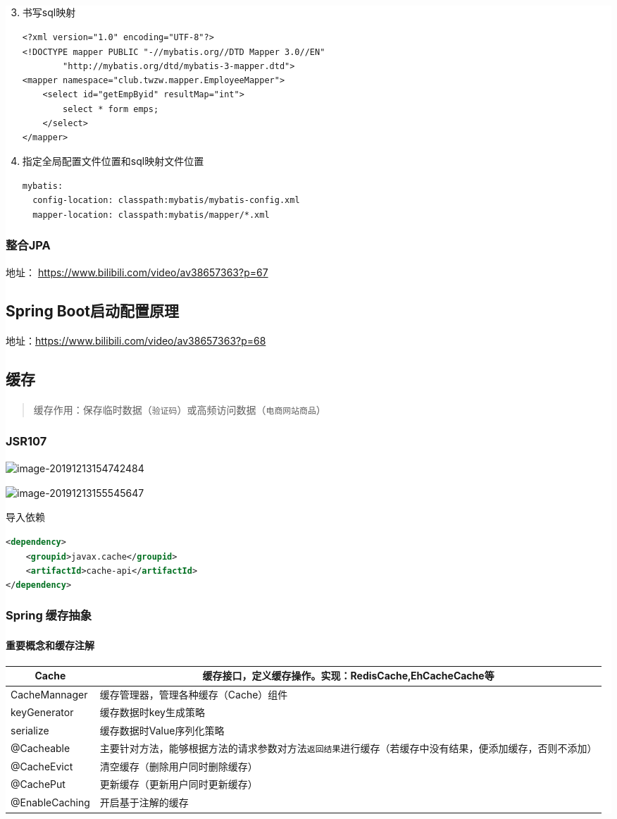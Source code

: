 3. 书写sql映射

   ```xml-dtd
   <?xml version="1.0" encoding="UTF-8"?>
   <!DOCTYPE mapper PUBLIC "-//mybatis.org//DTD Mapper 3.0//EN"
           "http://mybatis.org/dtd/mybatis-3-mapper.dtd">
   <mapper namespace="club.twzw.mapper.EmployeeMapper">
       <select id="getEmpByid" resultMap="int">
           select * form emps;
       </select>
   </mapper>
   ```

4. 指定全局配置文件位置和sql映射文件位置

      ```properties
   mybatis:
      	config-location: classpath:mybatis/mybatis-config.xml
      	mapper-location: classpath:mybatis/mapper/*.xml
   ```

### 整合JPA

地址： https://www.bilibili.com/video/av38657363?p=67 

## Spring Boot启动配置原理

地址：https://www.bilibili.com/video/av38657363?p=68

## 缓存

> 缓存作用：保存临时数据（`验证码`）或高频访问数据（`电商网站商品`）

### **JSR107**

![image-20191213154742484](D:\notes\images\image-20191213154742484.png)

![image-20191213155545647](D:\notes\images\image-20191213155545647.png)

导入依赖

```xml
<dependency>
	<groupid>javax.cache</groupid>
    <artifactId>cache-api</artifactId>
</dependency>
```

### Spring 缓存抽象

#### 重要概念和缓存注解

| Cache          | 缓存接口，定义缓存操作。实现：RedisCache,EhCacheCache等      |
| -------------- | ------------------------------------------------------------ |
| CacheMannager  | 缓存管理器，管理各种缓存（Cache）组件                        |
| keyGenerator   | 缓存数据时key生成策略                                        |
| serialize      | 缓存数据时Value序列化策略                                    |
| @Cacheable     | 主要针对方法，能够根据方法的请求参数对方法`返回结果`进行缓存（若缓存中没有结果，便添加缓存，否则不添加） |
| @CacheEvict    | 清空缓存（删除用户同时删除缓存）                             |
| @CachePut      | 更新缓存（更新用户同时更新缓存）                             |
| @EnableCaching | 开启基于注解的缓存                                           |
